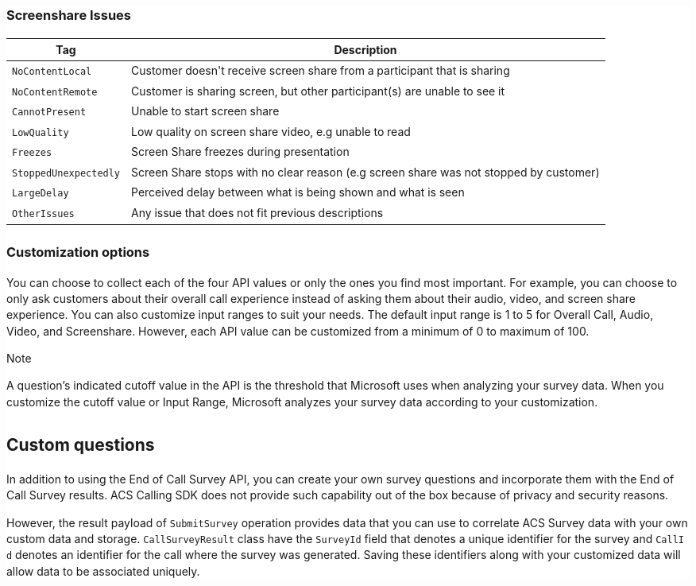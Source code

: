 ### Screenshare Issues    

| Tag | Description | 
| ----------- | ----------- |
| `NoContentLocal` | Customer doesn't receive screen share from a participant that is sharing | 
| `NoContentRemote` | Customer is sharing screen, but other participant(s) are unable to see it | 
| `CannotPresent` | Unable to start screen share| 
| `LowQuality` | Low quality on screen share video, e.g unable to read | 
| `Freezes` | Screen Share freezes during presentation | 
| `StoppedUnexpectedly` | Screen Share stops with no clear reason (e.g screen share was not stopped by customer) | 
| `LargeDelay` |Perceived delay between what is being shown and what is seen | 
| `OtherIssues`     |Any issue that does not fit previous descriptions| 


### Customization options

You can choose to collect each of the four API values or only the ones
you find most important. For example, you can choose to only ask
customers about their overall call experience instead of asking them
about their audio, video, and screen share experience. You can also
customize input ranges to suit your needs. The default input range is 1
to 5 for Overall Call, Audio, Video, and
Screenshare. However, each API value can be customized from a minimum of
0 to maximum of 100.

   > [!NOTE]
   > A question’s indicated cutoff value in the API is the threshold that Microsoft uses when analyzing your survey data. When you customize the cutoff value or Input Range, Microsoft analyzes your survey data according to your customization.

## Custom questions

In addition to using the End of Call Survey API, you can create your own survey questions and incorporate them with the End of Call Survey results. ACS Calling SDK does not provide such capability out of the box because of privacy and security reasons.

However, the result payload of `SubmitSurvey` operation provides data that you can use to correlate ACS Survey data with your own custom data and storage. `CallSurveyResult` class have the `SurveyId` field that denotes a unique identifier for the survey and `CallId` denotes an identifier for the call where the survey was generated. Saving these identifiers along with your customized data will allow data to be associated uniquely.


